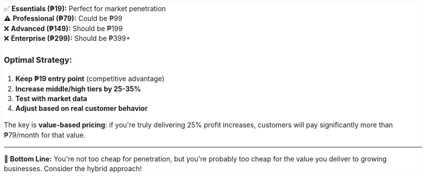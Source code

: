 ✅ **Essentials (₱19):** Perfect for market penetration  
⚠️ **Professional (₱79):** Could be ₱99  
❌ **Advanced (₱149):** Should be ₱199  
❌ **Enterprise (₱299):** Should be ₱399+  

### **Optimal Strategy:**
1. **Keep ₱19 entry point** (competitive advantage)
2. **Increase middle/high tiers by 25-35%**
3. **Test with market data**
4. **Adjust based on real customer behavior**

The key is **value-based pricing**: if you're truly delivering 25% profit increases, customers will pay significantly more than ₱79/month for that value.

---

**💭 Bottom Line:** You're not too cheap for penetration, but you're probably too cheap for the value you deliver to growing businesses. Consider the hybrid approach!
